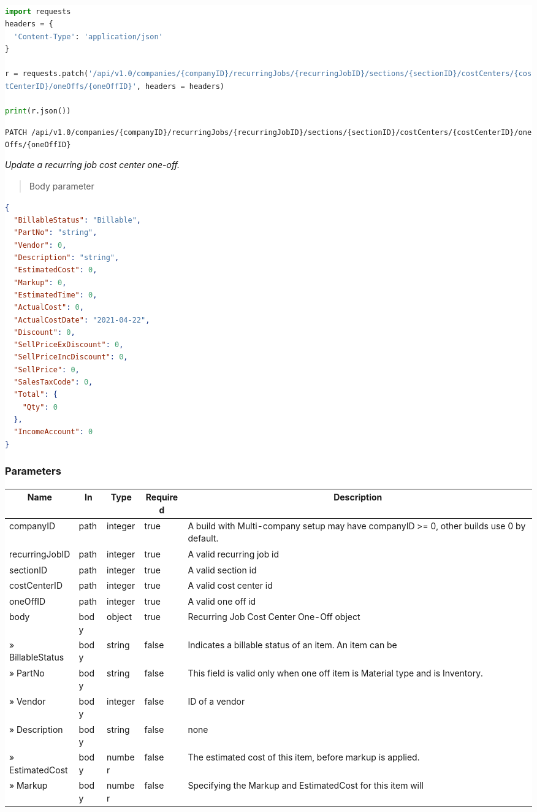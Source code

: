 ```python
import requests
headers = {
  'Content-Type': 'application/json'
}

r = requests.patch('/api/v1.0/companies/{companyID}/recurringJobs/{recurringJobID}/sections/{sectionID}/costCenters/{costCenterID}/oneOffs/{oneOffID}', headers = headers)

print(r.json())

```

`PATCH /api/v1.0/companies/{companyID}/recurringJobs/{recurringJobID}/sections/{sectionID}/costCenters/{costCenterID}/oneOffs/{oneOffID}`

*Update a recurring job cost center one-off.*

> Body parameter

```json
{
  "BillableStatus": "Billable",
  "PartNo": "string",
  "Vendor": 0,
  "Description": "string",
  "EstimatedCost": 0,
  "Markup": 0,
  "EstimatedTime": 0,
  "ActualCost": 0,
  "ActualCostDate": "2021-04-22",
  "Discount": 0,
  "SellPriceExDiscount": 0,
  "SellPriceIncDiscount": 0,
  "SellPrice": 0,
  "SalesTaxCode": 0,
  "Total": {
    "Qty": 0
  },
  "IncomeAccount": 0
}
```

<h3 id="f09cdb1086edee4c9b8b242814d39296-parameters">Parameters</h3>

|Name|In|Type|Required|Description|
|---|---|---|---|---|
|companyID|path|integer|true|A build with Multi-company setup may have companyID >= 0, other builds use 0 by default.<br />|
|recurringJobID|path|integer|true|A valid recurring job id|
|sectionID|path|integer|true|A valid section id|
|costCenterID|path|integer|true|A valid cost center id|
|oneOffID|path|integer|true|A valid one off id|
|body|body|object|true|Recurring Job Cost Center One-Off object|
|» BillableStatus|body|string|false|Indicates a billable status of an item. An item can be |
|» PartNo|body|string|false|This field is valid only when one off item is Material type and is Inventory.|
|» Vendor|body|integer|false|ID of a vendor|
|» Description|body|string|false|none|
|» EstimatedCost|body|number|false|The estimated cost of this item, before markup is applied.|
|» Markup|body|number|false|Specifying the Markup and EstimatedCost for this item will |